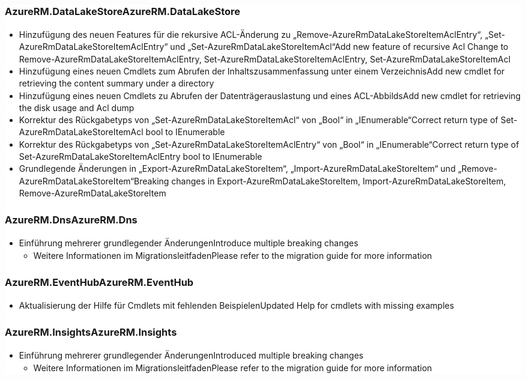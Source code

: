 ### <a name="azurermdatalakestore"></a><span data-ttu-id="8d69d-151">AzureRM.DataLakeStore</span><span class="sxs-lookup"><span data-stu-id="8d69d-151">AzureRM.DataLakeStore</span></span>
* <span data-ttu-id="8d69d-152">Hinzufügung des neuen Features für die rekursive ACL-Änderung zu „Remove-AzureRmDataLakeStoreItemAclEntry“, „Set-AzureRmDataLakeStoreItemAclEntry“ und „Set-AzureRmDataLakeStoreItemAcl“</span><span class="sxs-lookup"><span data-stu-id="8d69d-152">Add new feature of recursive Acl Change to Remove-AzureRmDataLakeStoreItemAclEntry, Set-AzureRmDataLakeStoreItemAclEntry, Set-AzureRmDataLakeStoreItemAcl</span></span>
* <span data-ttu-id="8d69d-153">Hinzufügung eines neuen Cmdlets zum Abrufen der Inhaltszusammenfassung unter einem Verzeichnis</span><span class="sxs-lookup"><span data-stu-id="8d69d-153">Add new cmdlet for retrieving the content summary under a directory</span></span>
* <span data-ttu-id="8d69d-154">Hinzufügung eines neuen Cmdlets zu Abrufen der Datenträgerauslastung und eines ACL-Abbilds</span><span class="sxs-lookup"><span data-stu-id="8d69d-154">Add new cmdlet for retrieving the disk usage and Acl dump</span></span>
* <span data-ttu-id="8d69d-155">Korrektur des Rückgabetyps von „Set-AzureRmDataLakeStoreItemAcl“ von „Bool“ in „IEnumerable<DataLakeStoreItemAce>“</span><span class="sxs-lookup"><span data-stu-id="8d69d-155">Correct return type of Set-AzureRmDataLakeStoreItemAcl bool to IEnumerable<DataLakeStoreItemAce></span></span>
* <span data-ttu-id="8d69d-156">Korrektur des Rückgabetyps von „Set-AzureRmDataLakeStoreItemAclEntry“ von „Bool“ in „IEnumerable<DataLakeStoreItemAce>“</span><span class="sxs-lookup"><span data-stu-id="8d69d-156">Correct return type of Set-AzureRmDataLakeStoreItemAclEntry bool to IEnumerable<DataLakeStoreItemAce></span></span>
* <span data-ttu-id="8d69d-157">Grundlegende Änderungen in „Export-AzureRmDataLakeStoreItem“, „Import-AzureRmDataLakeStoreItem“ und „Remove-AzureRmDataLakeStoreItem“</span><span class="sxs-lookup"><span data-stu-id="8d69d-157">Breaking changes in Export-AzureRmDataLakeStoreItem, Import-AzureRmDataLakeStoreItem, Remove-AzureRmDataLakeStoreItem</span></span>

### <a name="azurermdns"></a><span data-ttu-id="8d69d-158">AzureRM.Dns</span><span class="sxs-lookup"><span data-stu-id="8d69d-158">AzureRM.Dns</span></span>
* <span data-ttu-id="8d69d-159">Einführung mehrerer grundlegender Änderungen</span><span class="sxs-lookup"><span data-stu-id="8d69d-159">Introduce multiple breaking changes</span></span>
    - <span data-ttu-id="8d69d-160">Weitere Informationen im Migrationsleitfaden</span><span class="sxs-lookup"><span data-stu-id="8d69d-160">Please refer to the migration guide for more information</span></span>

### <a name="azurermeventhub"></a><span data-ttu-id="8d69d-161">AzureRM.EventHub</span><span class="sxs-lookup"><span data-stu-id="8d69d-161">AzureRM.EventHub</span></span>
* <span data-ttu-id="8d69d-162">Aktualisierung der Hilfe für Cmdlets mit fehlenden Beispielen</span><span class="sxs-lookup"><span data-stu-id="8d69d-162">Updated Help for cmdlets with missing examples</span></span>

### <a name="azurerminsights"></a><span data-ttu-id="8d69d-163">AzureRM.Insights</span><span class="sxs-lookup"><span data-stu-id="8d69d-163">AzureRM.Insights</span></span>
* <span data-ttu-id="8d69d-164">Einführung mehrerer grundlegender Änderungen</span><span class="sxs-lookup"><span data-stu-id="8d69d-164">Introduced multiple breaking changes</span></span>
    - <span data-ttu-id="8d69d-165">Weitere Informationen im Migrationsleitfaden</span><span class="sxs-lookup"><span data-stu-id="8d69d-165">Please refer to the migration guide for more information</span></span>
